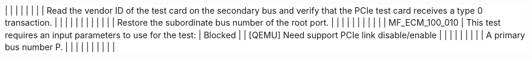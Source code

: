 |                |                                                                                                                                                                                                                                                                                                                                                                                 |             |             |                                                                                                                                                                                                         |
|                | Read the vendor ID of the test card on the secondary bus and verify that the PCIe test card receives a type 0 transaction.                                                                                                                                                                                                                                                      |             |             |                                                                                                                                                                                                         |
|                |                                                                                                                                                                                                                                                                                                                                                                                 |             |             |                                                                                                                                                                                                         |
|                | Restore the subordinate bus number of the root port.                                                                                                                                                                                                                                                                                                                            |             |             |                                                                                                                                                                                                         |
|                |                                                                                                                                                                                                                                                                                                                                                                                 |             |             |                                                                                                                                                                                                         |
| MF_ECM_100_010 | This test requires an input parameters to use for the test:                                                                                                                                                                                                                                                                                                                     | Blocked     |             | [QEMU] Need support PCIe link disable/enable                                                                                                                                                            |
|                |                                                                                                                                                                                                                                                                                                                                                                                 |             |             |                                                                                                                                                                                                         |
|                | A primary bus number P.                                                                                                                                                                                                                                                                                                                                                         |             |             |                                                                                                                                                                                                         |
|                |                                                                                                                                                                                                                                                                                                                                                                                 |             |             |                                                                                                                                                                                                         |